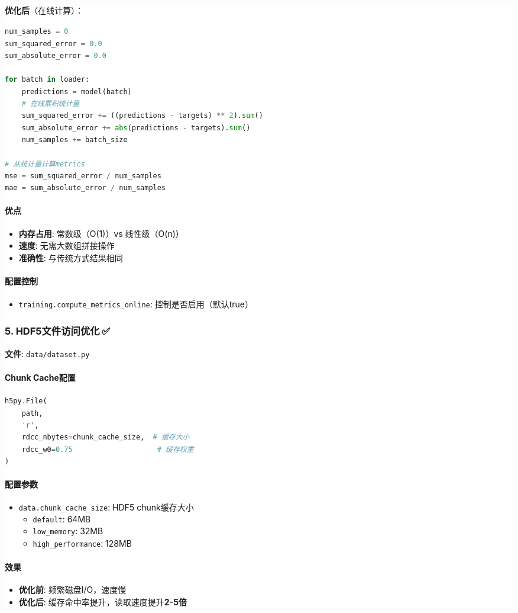 **优化后**（在线计算）：
```python
num_samples = 0
sum_squared_error = 0.0
sum_absolute_error = 0.0

for batch in loader:
    predictions = model(batch)
    # 在线累积统计量
    sum_squared_error += ((predictions - targets) ** 2).sum()
    sum_absolute_error += abs(predictions - targets).sum()
    num_samples += batch_size

# 从统计量计算metrics
mse = sum_squared_error / num_samples
mae = sum_absolute_error / num_samples
```

#### 优点

- **内存占用**: 常数级（O(1)）vs 线性级（O(n)）
- **速度**: 无需大数组拼接操作
- **准确性**: 与传统方式结果相同

#### 配置控制

- `training.compute_metrics_online`: 控制是否启用（默认true）

### 5. HDF5文件访问优化 ✅

**文件**: `data/dataset.py`

#### Chunk Cache配置

```python
h5py.File(
    path, 
    'r', 
    rdcc_nbytes=chunk_cache_size,  # 缓存大小
    rdcc_w0=0.75                    # 缓存权重
)
```

#### 配置参数

- `data.chunk_cache_size`: HDF5 chunk缓存大小
  - `default`: 64MB
  - `low_memory`: 32MB
  - `high_performance`: 128MB

#### 效果

- **优化前**: 频繁磁盘I/O，速度慢
- **优化后**: 缓存命中率提升，读取速度提升**2-5倍**

